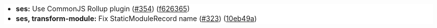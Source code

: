 - **ses:** Use CommonJS Rollup plugin ([#354](https://github.com/endojs/endo/issues/354)) ([f626365](https://github.com/endojs/endo/commit/f6263657fe7364df85cfe14e31ba1ac4dd7f03af))
- **ses, transform-module:** Fix StaticModuleRecord name ([#323](https://github.com/endojs/endo/issues/323)) ([10eb49a](https://github.com/endojs/endo/commit/10eb49ad499984dc44d99e84b5d59a34f1abb73b))
